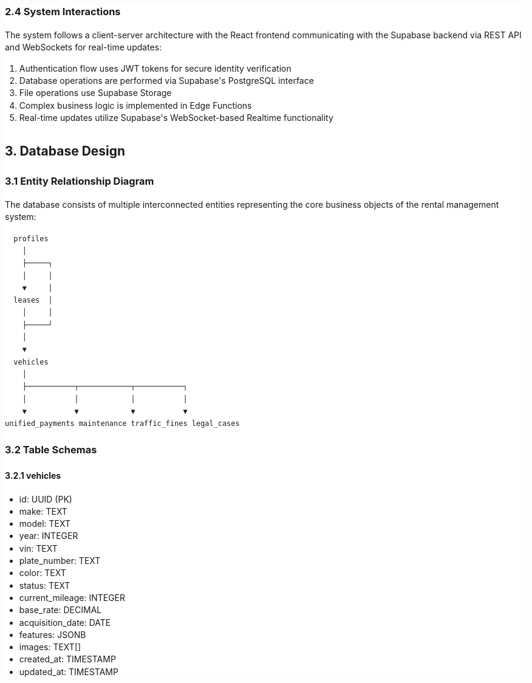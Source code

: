 ### 2.4 System Interactions
The system follows a client-server architecture with the React frontend communicating with the Supabase backend via REST API and WebSockets for real-time updates:

1. Authentication flow uses JWT tokens for secure identity verification
2. Database operations are performed via Supabase's PostgreSQL interface
3. File operations use Supabase Storage
4. Complex business logic is implemented in Edge Functions
5. Real-time updates utilize Supabase's WebSocket-based Realtime functionality

## 3. Database Design

### 3.1 Entity Relationship Diagram

The database consists of multiple interconnected entities representing the core business objects of the rental management system:

```
  profiles
    │
    ├─────┐
    │     │
    ▼     │
  leases  │
    │     │
    ├─────┘
    │
    ▼
  vehicles
    │
    ├───────────┬────────────┬───────────┐
    │           │            │           │
    ▼           ▼            ▼           ▼
unified_payments maintenance traffic_fines legal_cases
```

### 3.2 Table Schemas

#### 3.2.1 vehicles
- id: UUID (PK)
- make: TEXT
- model: TEXT
- year: INTEGER
- vin: TEXT
- plate_number: TEXT
- color: TEXT
- status: TEXT
- current_mileage: INTEGER
- base_rate: DECIMAL
- acquisition_date: DATE
- features: JSONB
- images: TEXT[]
- created_at: TIMESTAMP
- updated_at: TIMESTAMP
